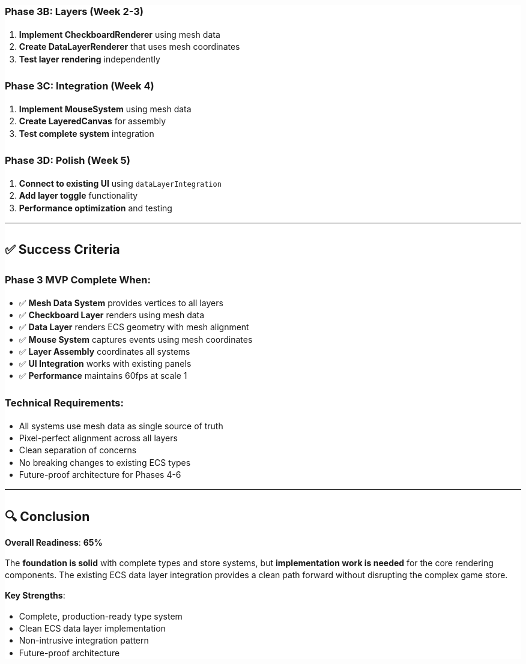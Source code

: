 ### **Phase 3B: Layers (Week 2-3)**
1. **Implement CheckboardRenderer** using mesh data
2. **Create DataLayerRenderer** that uses mesh coordinates
3. **Test layer rendering** independently

### **Phase 3C: Integration (Week 4)**
1. **Implement MouseSystem** using mesh data
2. **Create LayeredCanvas** for assembly
3. **Test complete system** integration

### **Phase 3D: Polish (Week 5)**
1. **Connect to existing UI** using `dataLayerIntegration`
2. **Add layer toggle** functionality
3. **Performance optimization** and testing

---

## ✅ **Success Criteria**

### **Phase 3 MVP Complete When**:
- ✅ **Mesh Data System** provides vertices to all layers
- ✅ **Checkboard Layer** renders using mesh data
- ✅ **Data Layer** renders ECS geometry with mesh alignment
- ✅ **Mouse System** captures events using mesh coordinates
- ✅ **Layer Assembly** coordinates all systems
- ✅ **UI Integration** works with existing panels
- ✅ **Performance** maintains 60fps at scale 1

### **Technical Requirements**:
- All systems use mesh data as single source of truth
- Pixel-perfect alignment across all layers
- Clean separation of concerns
- No breaking changes to existing ECS types
- Future-proof architecture for Phases 4-6

---

## 🔍 **Conclusion**

**Overall Readiness**: **65%**

The **foundation is solid** with complete types and store systems, but **implementation work is needed** for the core rendering components. The existing ECS data layer integration provides a clean path forward without disrupting the complex game store.

**Key Strengths**:
- Complete, production-ready type system
- Clean ECS data layer implementation
- Non-intrusive integration pattern
- Future-proof architecture
